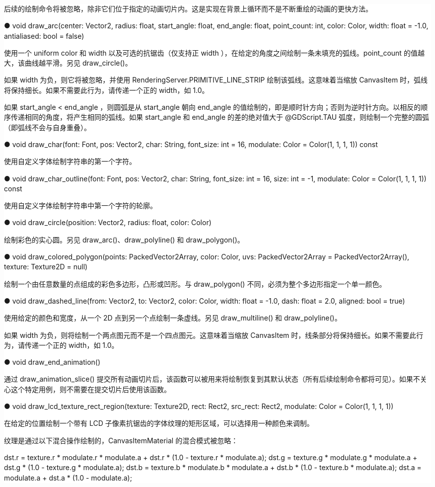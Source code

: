 后续的绘制命令将被忽略，除非它们位于指定的动画切片内。这是实现在背景上循环而不是不断重绘的动画的更快方法。


● void draw_arc(center: Vector2, radius: float, start_angle: float, end_angle: float, point_count: int, color: Color, width: float = -1.0, antialiased: bool = false)

使用一个 uniform color 和 width 以及可选的抗锯齿（仅支持正 width ），在给定的角度之间绘制一条未填充的弧线。point_count 的值越大，该曲线越平滑。另见 draw_circle()。

如果 width 为负，则它将被忽略，并使用 RenderingServer.PRIMITIVE_LINE_STRIP 绘制该弧线。这意味着当缩放 CanvasItem 时，弧线将保持细长。如果不需要此行为，请传递一个正的 width，如 1.0。

如果 start_angle < end_angle ，则圆弧是从 start_angle 朝向 end_angle 的值绘制的，即是顺时针方向；否则为逆时针方向。以相反的顺序传递相同的角度，将产生相同的弧线。如果 start_angle 和 end_angle 的差的绝对值大于 @GDScript.TAU 弧度，则绘制一个完整的圆弧（即弧线不会与自身重叠）。


● void draw_char(font: Font, pos: Vector2, char: String, font_size: int = 16, modulate: Color = Color(1, 1, 1, 1)) const

使用自定义字体绘制字符串的第一个字符。


● void draw_char_outline(font: Font, pos: Vector2, char: String, font_size: int = 16, size: int = -1, modulate: Color = Color(1, 1, 1, 1)) const

使用自定义字体绘制字符串中第一个字符的轮廓。


● void draw_circle(position: Vector2, radius: float, color: Color)

绘制彩色的实心圆。另见 draw_arc()、draw_polyline() 和 draw_polygon()。


● void draw_colored_polygon(points: PackedVector2Array, color: Color, uvs: PackedVector2Array = PackedVector2Array(), texture: Texture2D = null)

绘制一个由任意数量的点组成的彩色多边形，凸形或凹形。与 draw_polygon() 不同，必须为整个多边形指定一个单一颜色。


● void draw_dashed_line(from: Vector2, to: Vector2, color: Color, width: float = -1.0, dash: float = 2.0, aligned: bool = true)

使用给定的颜色和宽度，从一个 2D 点到另一个点绘制一条虚线。另见 draw_multiline() 和 draw_polyline()。

如果 width 为负，则将绘制一个两点图元而不是一个四点图元。这意味着当缩放 CanvasItem 时，线条部分将保持细长。如果不需要此行为，请传递一个正的 width，如 1.0。


● void draw_end_animation()

通过 draw_animation_slice() 提交所有动画切片后，该函数可以被用来将绘制恢复到其默认状态（所有后续绘制命令都将可见）。如果不关心这个特定用例，则不需要在提交切片后使用该函数。


● void draw_lcd_texture_rect_region(texture: Texture2D, rect: Rect2, src_rect: Rect2, modulate: Color = Color(1, 1, 1, 1))

在给定的位置绘制一个带有 LCD 子像素抗锯齿的字体纹理的矩形区域，可以选择用一种颜色来调制。

纹理是通过以下混合操作绘制的，CanvasItemMaterial 的混合模式被忽略：

dst.r = texture.r * modulate.r * modulate.a + dst.r * (1.0 - texture.r * modulate.a);
dst.g = texture.g * modulate.g * modulate.a + dst.g * (1.0 - texture.g * modulate.a);
dst.b = texture.b * modulate.b * modulate.a + dst.b * (1.0 - texture.b * modulate.a);
dst.a = modulate.a + dst.a * (1.0 - modulate.a);

